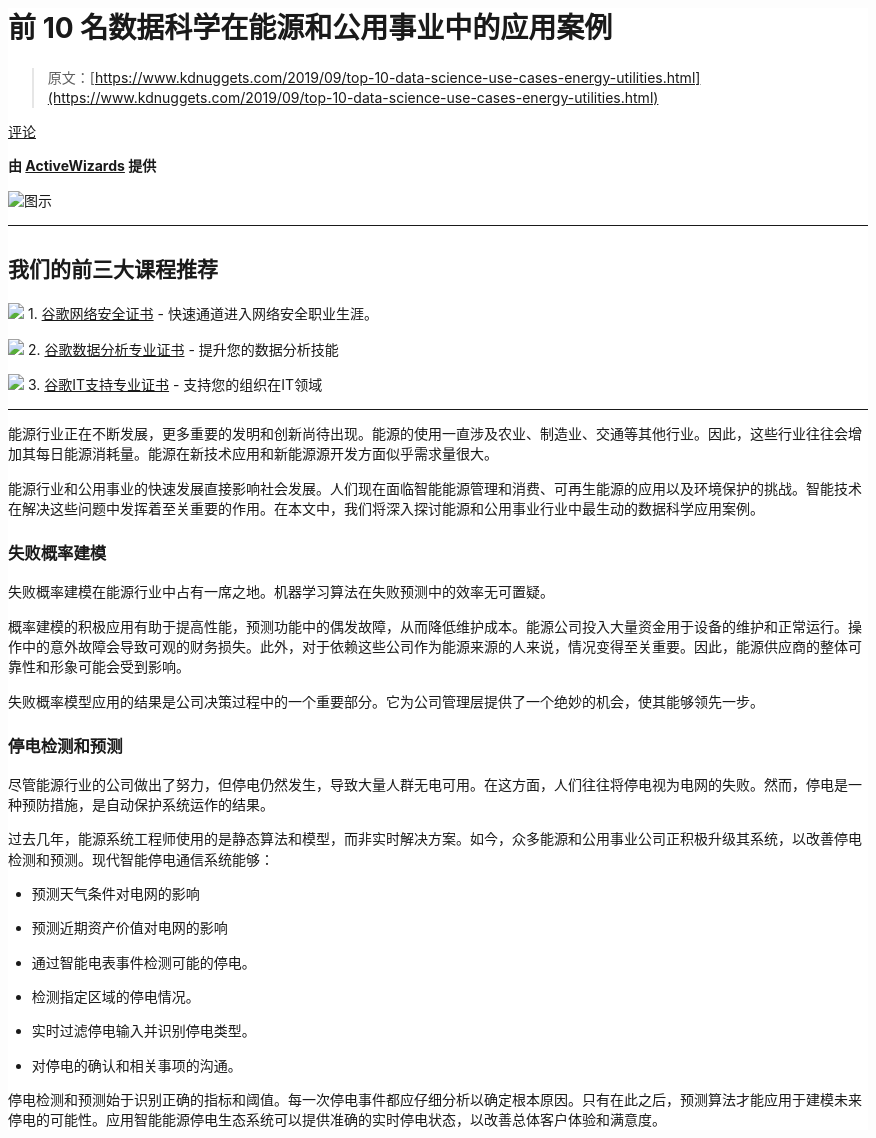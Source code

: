 # 前 10 名数据科学在能源和公用事业中的应用案例

> 原文：[https://www.kdnuggets.com/2019/09/top-10-data-science-use-cases-energy-utilities.html](https://www.kdnuggets.com/2019/09/top-10-data-science-use-cases-energy-utilities.html)

[评论](#comments)

**由 [ActiveWizards](https://activewizards.com/) 提供**

![图示](../Images/3ecb24d6e1d871ca339d61bc1ce0edeb.png)

* * *

## 我们的前三大课程推荐

![](../Images/0244c01ba9267c002ef39d4907e0b8fb.png) 1\. [谷歌网络安全证书](https://www.kdnuggets.com/google-cybersecurity) - 快速通道进入网络安全职业生涯。

![](../Images/e225c49c3c91745821c8c0368bf04711.png) 2\. [谷歌数据分析专业证书](https://www.kdnuggets.com/google-data-analytics) - 提升您的数据分析技能

![](../Images/0244c01ba9267c002ef39d4907e0b8fb.png) 3\. [谷歌IT支持专业证书](https://www.kdnuggets.com/google-itsupport) - 支持您的组织在IT领域

* * *

能源行业正在不断发展，更多重要的发明和创新尚待出现。能源的使用一直涉及农业、制造业、交通等其他行业。因此，这些行业往往会增加其每日能源消耗量。能源在新技术应用和新能源源开发方面似乎需求量很大。

能源行业和公用事业的快速发展直接影响社会发展。人们现在面临智能能源管理和消费、可再生能源的应用以及环境保护的挑战。智能技术在解决这些问题中发挥着至关重要的作用。在本文中，我们将深入探讨能源和公用事业行业中最生动的数据科学应用案例。

### 失败概率建模

失败概率建模在能源行业中占有一席之地。机器学习算法在失败预测中的效率无可置疑。

概率建模的积极应用有助于提高性能，预测功能中的偶发故障，从而降低维护成本。能源公司投入大量资金用于设备的维护和正常运行。操作中的意外故障会导致可观的财务损失。此外，对于依赖这些公司作为能源来源的人来说，情况变得至关重要。因此，能源供应商的整体可靠性和形象可能会受到影响。

失败概率模型应用的结果是公司决策过程中的一个重要部分。它为公司管理层提供了一个绝妙的机会，使其能够领先一步。

### 停电检测和预测

尽管能源行业的公司做出了努力，但停电仍然发生，导致大量人群无电可用。在这方面，人们往往将停电视为电网的失败。然而，停电是一种预防措施，是自动保护系统运作的结果。

过去几年，能源系统工程师使用的是静态算法和模型，而非实时解决方案。如今，众多能源和公用事业公司正积极升级其系统，以改善停电检测和预测。现代智能停电通信系统能够：

+   预测天气条件对电网的影响

+   预测近期资产价值对电网的影响

+   通过智能电表事件检测可能的停电。

+   检测指定区域的停电情况。

+   实时过滤停电输入并识别停电类型。

+   对停电的确认和相关事项的沟通。

停电检测和预测始于识别正确的指标和阈值。每一次停电事件都应仔细分析以确定根本原因。只有在此之后，预测算法才能应用于建模未来停电的可能性。应用智能能源停电生态系统可以提供准确的实时停电状态，以改善总体客户体验和满意度。

